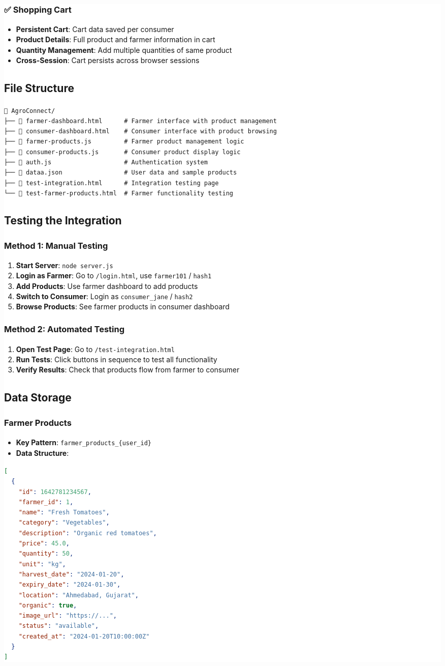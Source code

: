 ### ✅ Shopping Cart
- **Persistent Cart**: Cart data saved per consumer
- **Product Details**: Full product and farmer information in cart
- **Quantity Management**: Add multiple quantities of same product
- **Cross-Session**: Cart persists across browser sessions

## File Structure

```
📁 AgroConnect/
├── 📄 farmer-dashboard.html      # Farmer interface with product management
├── 📄 consumer-dashboard.html    # Consumer interface with product browsing
├── 📄 farmer-products.js         # Farmer product management logic
├── 📄 consumer-products.js       # Consumer product display logic
├── 📄 auth.js                    # Authentication system
├── 📄 dataa.json                 # User data and sample products
├── 📄 test-integration.html      # Integration testing page
└── 📄 test-farmer-products.html  # Farmer functionality testing
```

## Testing the Integration

### Method 1: Manual Testing
1. **Start Server**: `node server.js`
2. **Login as Farmer**: Go to `/login.html`, use `farmer101` / `hash1`
3. **Add Products**: Use farmer dashboard to add products
4. **Switch to Consumer**: Login as `consumer_jane` / `hash2`
5. **Browse Products**: See farmer products in consumer dashboard

### Method 2: Automated Testing
1. **Open Test Page**: Go to `/test-integration.html`
2. **Run Tests**: Click buttons in sequence to test all functionality
3. **Verify Results**: Check that products flow from farmer to consumer

## Data Storage

### Farmer Products
- **Key Pattern**: `farmer_products_{user_id}`
- **Data Structure**:
```json
[
  {
    "id": 1642781234567,
    "farmer_id": 1,
    "name": "Fresh Tomatoes",
    "category": "Vegetables",
    "description": "Organic red tomatoes",
    "price": 45.0,
    "quantity": 50,
    "unit": "kg",
    "harvest_date": "2024-01-20",
    "expiry_date": "2024-01-30",
    "location": "Ahmedabad, Gujarat",
    "organic": true,
    "image_url": "https://...",
    "status": "available",
    "created_at": "2024-01-20T10:00:00Z"
  }
]
```
